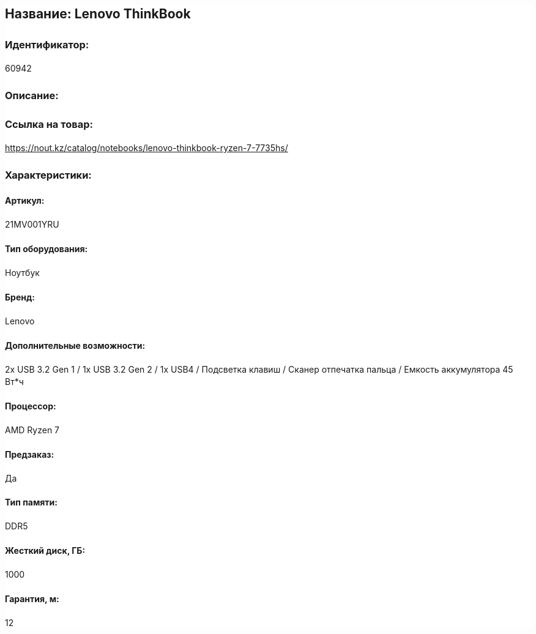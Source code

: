 





## Название: Lenovo ThinkBook

### Идентификатор:

60942

### Описание:



### Ссылка на товар:

https://nout.kz/catalog/notebooks/lenovo-thinkbook-ryzen-7-7735hs/

### Характеристики:

#### Артикул:

21MV001YRU

#### Тип оборудования:

Ноутбук

#### Бренд:

Lenovo

#### Дополнительные возможности:

2x USB 3.2 Gen 1 / 1x USB 3.2 Gen 2 / 1x USB4 / Подсветка клавиш / Сканер отпечатка пальца / Емкость аккумулятора 45 Вт*ч

#### Процессор:

AMD Ryzen 7

#### Предзаказ:

Да

#### Тип памяти:

DDR5

#### Жесткий диск, ГБ:

1000

#### Гарантия, м:

12

